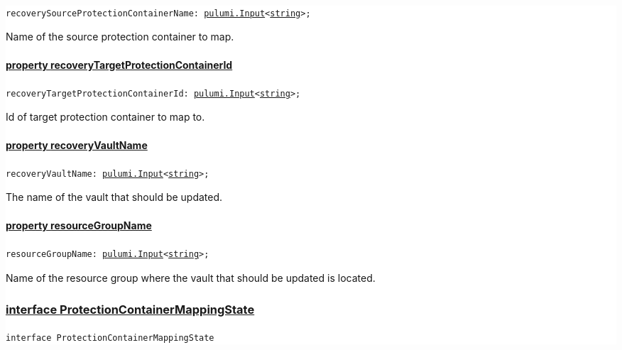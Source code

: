 <pre class="highlight"><code><span class='kd'></span>recoverySourceProtectionContainerName: <a href='/docs/reference/pkg/nodejs/pulumi/pulumi/#Input'>pulumi.Input</a>&lt;<span class='kd'><a href='https://developer.mozilla.org/en-US/docs/Web/JavaScript/Reference/Global_Objects/String'>string</a></span>&gt;;</code></pre>

Name of the source protection container to map.

<h4 class="pdoc-member-header" id="ProtectionContainerMappingArgs-recoveryTargetProtectionContainerId">
<a class="pdoc-child-name" href="https://github.com/pulumi/pulumi-azure/blob/3a3ccc2cf3895acab2609765c2a7059a66fcbc35/sdk/nodejs/siterecovery/protectionContainerMapping.ts#L232">property <b>recoveryTargetProtectionContainerId</b></a>
</h4>

<pre class="highlight"><code><span class='kd'></span>recoveryTargetProtectionContainerId: <a href='/docs/reference/pkg/nodejs/pulumi/pulumi/#Input'>pulumi.Input</a>&lt;<span class='kd'><a href='https://developer.mozilla.org/en-US/docs/Web/JavaScript/Reference/Global_Objects/String'>string</a></span>&gt;;</code></pre>

Id of target protection container to map to.

<h4 class="pdoc-member-header" id="ProtectionContainerMappingArgs-recoveryVaultName">
<a class="pdoc-child-name" href="https://github.com/pulumi/pulumi-azure/blob/3a3ccc2cf3895acab2609765c2a7059a66fcbc35/sdk/nodejs/siterecovery/protectionContainerMapping.ts#L236">property <b>recoveryVaultName</b></a>
</h4>

<pre class="highlight"><code><span class='kd'></span>recoveryVaultName: <a href='/docs/reference/pkg/nodejs/pulumi/pulumi/#Input'>pulumi.Input</a>&lt;<span class='kd'><a href='https://developer.mozilla.org/en-US/docs/Web/JavaScript/Reference/Global_Objects/String'>string</a></span>&gt;;</code></pre>

The name of the vault that should be updated.

<h4 class="pdoc-member-header" id="ProtectionContainerMappingArgs-resourceGroupName">
<a class="pdoc-child-name" href="https://github.com/pulumi/pulumi-azure/blob/3a3ccc2cf3895acab2609765c2a7059a66fcbc35/sdk/nodejs/siterecovery/protectionContainerMapping.ts#L240">property <b>resourceGroupName</b></a>
</h4>

<pre class="highlight"><code><span class='kd'></span>resourceGroupName: <a href='/docs/reference/pkg/nodejs/pulumi/pulumi/#Input'>pulumi.Input</a>&lt;<span class='kd'><a href='https://developer.mozilla.org/en-US/docs/Web/JavaScript/Reference/Global_Objects/String'>string</a></span>&gt;;</code></pre>

Name of the resource group where the vault that should be updated is located.

<h3 class="pdoc-module-header" id="ProtectionContainerMappingState" data-link-title="ProtectionContainerMappingState">
    <a href="https://github.com/pulumi/pulumi-azure/blob/3a3ccc2cf3895acab2609765c2a7059a66fcbc35/sdk/nodejs/siterecovery/protectionContainerMapping.ts#L178">
        interface <strong>ProtectionContainerMappingState</strong>
    </a>
</h3>

<pre class="highlight"><code><span class='kr'>interface</span> <span class='nx'>ProtectionContainerMappingState</span></code></pre>
